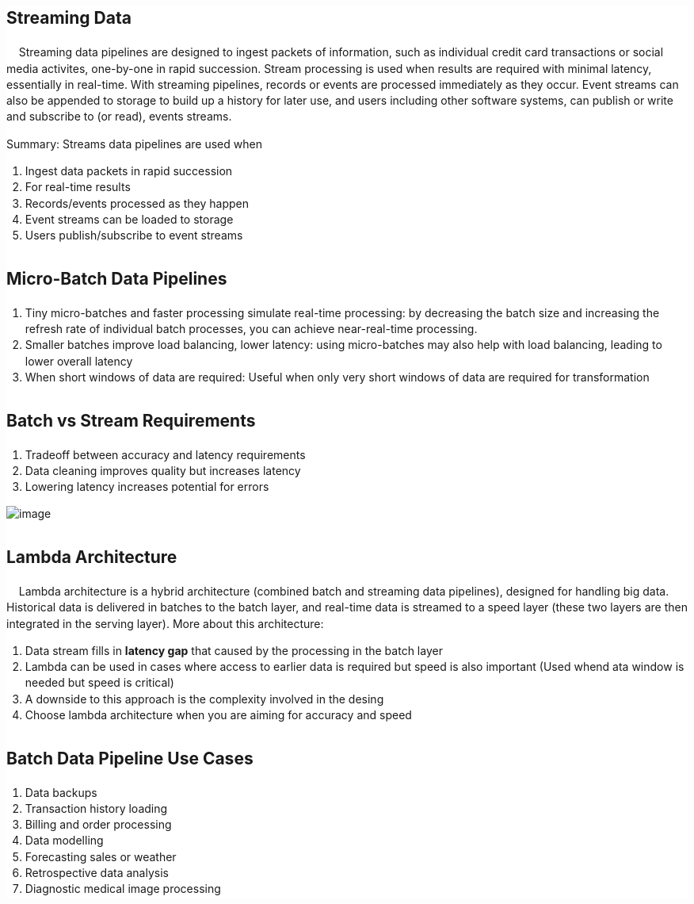 ## Streaming Data
&nbsp;&nbsp;&nbsp;&nbsp;Streaming data pipelines are designed to ingest packets of information, such as individual credit card transactions or social media activites, one-by-one in rapid succession. Stream processing is used when results are required with minimal latency, essentially in real-time. With streaming pipelines, records or events are processed immediately as they occur. Event streams can also be appended to storage to build up a history for later use, and users including other software systems, can publish or write and subscribe to (or read), events streams.

Summary: Streams data pipelines are used when
1. Ingest data packets in rapid succession
2. For real-time results
3. Records/events processed as they happen
4. Event streams can be loaded to storage
5. Users publish/subscribe to event streams

## Micro-Batch Data Pipelines

1. Tiny micro-batches and faster processing simulate real-time processing: by decreasing the batch size and increasing the refresh rate of individual batch processes, you can achieve near-real-time processing.
2. Smaller batches improve load balancing, lower latency: using micro-batches may also help with load balancing, leading to lower overall latency
3. When short windows of data are required: Useful when only very short windows of data are required for transformation

## Batch vs Stream Requirements
1. Tradeoff between accuracy and latency requirements
2. Data cleaning improves quality but increases latency
3. Lowering latency increases potential for errors

![image](https://user-images.githubusercontent.com/91602612/235655816-74e07ae9-3d87-48e8-88e4-1d7e878e9df1.png)

## Lambda Architecture

&nbsp;&nbsp;&nbsp;&nbsp;Lambda architecture is a hybrid architecture (combined batch and streaming data pipelines), designed for handling big data. Historical data is delivered in batches to the batch layer, and real-time data is streamed to a speed layer (these two layers are then integrated in the serving layer). More about this architecture:

1. Data stream fills in **latency gap** that caused by the processing in the batch layer
2. Lambda can be used in cases where access to earlier data is required but speed is also important (Used whend ata window is needed but speed is critical)
3. A downside to this approach is the complexity involved in the desing
4. Choose lambda architecture when you are aiming for accuracy and speed

## Batch Data Pipeline Use Cases

1. Data backups
2. Transaction history loading
3. Billing and order processing
4. Data modelling
5. Forecasting sales or weather
6. Retrospective data analysis
7. Diagnostic medical image processing

